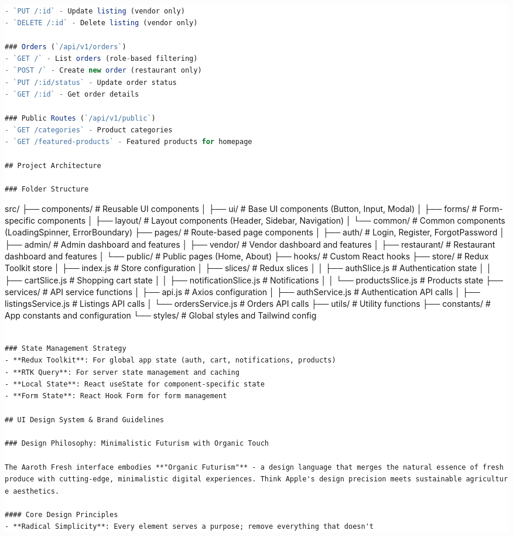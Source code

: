 ```typescript
- `PUT /:id` - Update listing (vendor only)
- `DELETE /:id` - Delete listing (vendor only)

### Orders (`/api/v1/orders`)
- `GET /` - List orders (role-based filtering)
- `POST /` - Create new order (restaurant only)
- `PUT /:id/status` - Update order status
- `GET /:id` - Get order details

### Public Routes (`/api/v1/public`)
- `GET /categories` - Product categories
- `GET /featured-products` - Featured products for homepage

## Project Architecture

### Folder Structure
```
src/
├── components/          # Reusable UI components
│   ├── ui/             # Base UI components (Button, Input, Modal)
│   ├── forms/          # Form-specific components
│   ├── layout/         # Layout components (Header, Sidebar, Navigation)
│   └── common/         # Common components (LoadingSpinner, ErrorBoundary)
├── pages/              # Route-based page components
│   ├── auth/           # Login, Register, ForgotPassword
│   ├── admin/          # Admin dashboard and features
│   ├── vendor/         # Vendor dashboard and features
│   ├── restaurant/     # Restaurant dashboard and features
│   └── public/         # Public pages (Home, About)
├── hooks/              # Custom React hooks
├── store/              # Redux Toolkit store
│   ├── index.js        # Store configuration
│   ├── slices/         # Redux slices
│   │   ├── authSlice.js    # Authentication state
│   │   ├── cartSlice.js    # Shopping cart state
│   │   ├── notificationSlice.js # Notifications
│   │   └── productsSlice.js # Products state
├── services/           # API service functions
│   ├── api.js          # Axios configuration
│   ├── authService.js  # Authentication API calls
│   ├── listingsService.js # Listings API calls
│   └── ordersService.js # Orders API calls
├── utils/              # Utility functions
├── constants/          # App constants and configuration
└── styles/             # Global styles and Tailwind config
```

### State Management Strategy
- **Redux Toolkit**: For global app state (auth, cart, notifications, products)
- **RTK Query**: For server state management and caching
- **Local State**: React useState for component-specific state
- **Form State**: React Hook Form for form management

## UI Design System & Brand Guidelines

### Design Philosophy: Minimalistic Futurism with Organic Touch

The Aaroth Fresh interface embodies **"Organic Futurism"** - a design language that merges the natural essence of fresh produce with cutting-edge, minimalistic digital experiences. Think Apple's design precision meets sustainable agriculture aesthetics.

#### Core Design Principles
- **Radical Simplicity**: Every element serves a purpose; remove everything that doesn't
```